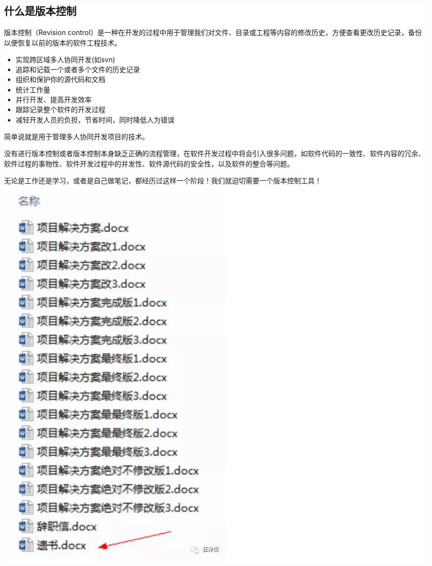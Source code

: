 ## 什么是版本控制

版本控制（Revision control）是一种在开发的过程中用于管理我们对文件、目录或工程等内容的修改历史，方便查看更改历史记录，备份以便恢复以前的版本的软件工程技术。

- 实现跨区域多人协同开发(如svn)
- 追踪和记载一个或者多个文件的历史记录
- 组织和保护你的源代码和文档
- 统计工作量
- 并行开发、提高开发效率
- 跟踪记录整个软件的开发过程
- 减轻开发人员的负担，节省时间，同时降低人为错误

简单说就是用于管理多人协同开发项目的技术。

没有进行版本控制或者版本控制本身缺乏正确的流程管理，在软件开发过程中将会引入很多问题，如软件代码的一致性、软件内容的冗余、软件过程的事物性、软件开发过程中的并发性、软件源代码的安全性，以及软件的整合等问题。

无论是工作还是学习，或者是自己做笔记，都经历过这样一个阶段！我们就迫切需要一个版本控制工具！

![img](Git%E4%BD%BF%E7%94%A8%E4%B8%8E%E8%AF%B4%E6%98%8E.assets/1664180306970-277ec4a9-903e-42c8-8be9-217777f3a402.webp)
